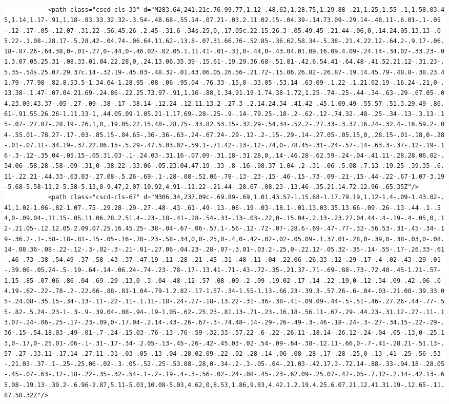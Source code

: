                 <path class="cscd-cls-33" d="M283.64,241.21c.76.99.77,1.12-.48.63,1.28.75,1.29.88-.21,1.25,1.55-.1,1.58.03.45,1.14,1.17-.91,1.18-.83.33.32.32-.3.54-.48.68-.55.14-.07.21-.03.2.11.02.15-.04.39-.14.73.09-.29.14-.48.11-.6.01-.1-.05-.12-.17-.05-.12.07-.31.22-.56.45.26-.2.45-.31.6-.34s.25,0,.17.05c.22.15.26.3-.05.49.45-.21.44-.06,0,.14.24.05.13.13-.05.22-.1.08-.28.17-.5.28.42-.04.74-.06.64.11.62-.13.8-.07.31.66.76-.52.85-.36.62.58.34-.5.38-.21.4.22.12-.64.2-.9.17-.06.18-.87.26-.64.38,0-.01-.27,0-.44,0-.46.02-.02.05.1.11.41-.01-.31,0-.44,0-.43.04.01.09.16.09.4.09-.24.14-.34.02-.33.23-.01.3.07.05.25.31-.08.33.01.04.22.28,0,.24.13.06.35.39-.15.61-.19.29.36.68-.51.81-.42.6.54.41-.64.48-.41.52.21.12-.31.23-.5.35-.54s.25.07.29.37c.14-.32.19-.45.03-.48.32-.01.43.06.05.26.56-.21.72-.15.06.26.82-.26.87-.19.14.45.79-.48.8-.38.23.41.79-.77.98-.82.8.53.5-1.34.64-1.28.95-.08-.06-.95.04-.76.33-.15,0-.33.05-.53.14-.63.09-.1.22-.1.21.02.19-.16.24-.21,0-.13.38-.1.47-.07.04.21.69-.24.86-.22.25.73.97-.91,1.16-.88,1.34.91.19-1.74.38-1.72,1.25-.74-.25-.44-.34-.63-.29-.67.05-.04.23.09.43.37-.05-.27-.09-.38-.17-.38.14-.12.24-.12.11.13.2-.27.3-.2.14.24.34-.41.42-.45.1.09.49-.55.57-.51.3.29.49-.86.61-.91.55.26.26-1.11.33-1,.44.05.09-1.05.21-1.17.69-.28-.25-.9-.14-.79.25-.18-.2-.62-.12-.74.32-.48-.25-.34-.13-.3.13-.15-.07-.27.07-.28.19-.26.1,0,.19.05.22.15.48-.28.75-.33.82.53.15-.32.29-.54.34-.52.2-.27.33-.3.37.16.24-.32.4-.16.59.2-.04-.55.01-.78.27-.17-.03-.85.15-.84.65-.36-.36-.63-.24-.67.24-.29-.12-.2-.15-.29-.14-.27.05-.05.15,0,.28.15-.01-.18,0-.28-.01-.07.11-.34.19-.37.22.06.15-.5.29-.47.5.03.02-.59.1-.71.42-.13-.12-.74,0-.78.45-.31-.24-.57-.14-.63.3-.37-.12-.19-.16-.3-.12-.35.04-.05.15-.05.31.03-.1-.24.03-.31.16-.07.09-.31.18-.31.28,0,.14-.46.28-.62.59-.24-.04-.41.11-.28.28.06.02-.34.06-.58.28-.58-.09-.31,0-.38.22-.33.06-.05.23.04.47.19-.33-.8-.16-.98.37-1.04-.2-.31-.06-.5.08-.7.13-.19.25-.39.35-.6.11-.22.21-.44.33-.63.03-.27.08-.5.26-.69-.1-.28-.08-.52.06-.78-.13-.23-.15-.46-.15-.73-.09-.21-.15-.44-.22-.67-1.07-3.19-5.68-5.58-11.2-5.58-5.13,0-9.47,2.07-10.92,4.91-.11.22-.21.44-.28.67-.08.23-.13.46-.35.21.14.72.12.96-.65.35Z"/>
                <path class="cscd-cls-67" d="M306.34,237.09c-.69.89-.69,1.01.43.57-1.15.68-1.17.79.19,1.12-1.4-.09-1.43.02-.41,1.02-1.06-.82-1.07-.75-.29.28-.29-.27-.48-.43-.61-.49-.13-.06-.19-.03-.18.1-.01.13.03.35.13.66-.09-.26-.13-.44-.1-.54,0-.09.04-.11.15-.05.11.06.28.2.51.4-.23-.18-.41-.28-.54-.31-.13-.03-.22,0-.15.04-.2.13-.23.27.04.44-.4-.19-.4-.05,0,.12-.21.05-.12.12.05.2.09.07.25.16.45.25-.38-.04-.67-.06-.57.1-.56-.12-.72-.07-.28.6-.69-.47-.77-.32-.56.53-.31-.45-.34-.19-.36.2-.1-.58-.18-.81-.15-.05-.16-.78-.23-.58-.34,0,0-.25,0-.4,0-.42-.02-.02-.05.09-.1.37.01-.28,0-.39,0-.38-.03,0-.08.14-.08.36-.08-.22-.12-.3-.02-.3-.21-.01-.27.06-.04.23-.28-.07-.3.01-.03.2-.25,0-.22.12-.05.32-.35-.14-.55-.17-.26.33-.61-.46-.73-.38-.54.49-.37-.58-.43-.37-.47.19-.11-.28-.21-.45-.31-.48-.11-.04-.22.06-.26.33-.12-.29-.17-.4-.02-.43-.29-.01-.39.06-.05.24-.5-.19-.64-.14-.06.24-.74-.23-.78-.17-.13.41-.71-.43-.72-.35-.21.37-.71-.69-.88-.73-.72.48-.45-1.21-.57-1.15-.85-.07.06-.86-.04-.69-.29-.13,0-.3-.04-.48-.12-.57-.08-.09-.2-.09-.19.02-.17-.14-.22-.19,0-.12-.34-.09-.42-.06-.04.19-.62-.22-.78-.2-.22.66-.88-.81-1.04-.79-1.2.82-.17-1.57-.34-1.55-1.13-.66.23-.39.3-.57.26-.6-.04-.03-.21.08-.39.33.05-.24.08-.35.15-.34-.13-.11-.22-.11-.1.11-.18-.24-.27-.18-.13.22-.31-.36-.38-.41-.09.09-.44-.5-.51-.46-.27.26-.44-.77-.55-.82-.5.24-.23-1-.3-.9-.39.04-.08-.94-.19-1.05-.62-.25.23-.81.13-.71-.23-.16.18-.56.11-.67-.29-.44.23-.31.12-.27-.11-.13.07-.24-.06-.25-.17-.23-.09,0-.17.04-.2.14-.43-.26-.67-.3-.74.48-.14-.29-.26-.49-.3-.46-.18-.24-.3-.27-.34.15-.22-.29-.36-.15-.54.18.03-.49-.01-.7-.24-.15.03-.76-.13-.76-.59-.32.33-.57.22-.6-.22-.26.11-.18.14-.26.12-.24-.04-.05-.13,0-.25.13,0-.17,0-.25.01-.06-.1-.31-.17-.34-.2.05-.13-.45-.26-.42-.45.03-.02-.54-.09-.64-.38-.12.11-.66,0-.7-.41-.28.21-.51.13-.57-.27-.33.11-.17.14-.27.11-.31-.03-.05-.13-.04-.28.02.09-.22-.02-.28-.14-.06-.08-.28-.17-.28-.25,0-.13-.41-.25-.56-.53-.21.03-.37-.1-.25-.25.06-.02-.3-.05-.52-.25-.53.08-.28,0-.34-.2-.3-.05-.04-.21.03-.42.17.3-.72.14-.88-.33-.94.18-.28.05-.45-.07-.63-.12-.18-.22-.35-.32-.54-.1-.2-.19-.4-.3-.56-.02-.24-.08-.45-.23-.62.09-.25.07-.47-.05-.7.12-.2.14-.42.13-.65.08-.19.13-.39.2-.6.96-2.87,5.11-5.03,10.08-5.03,4.62,0,8.53,1.86,9.83,4.42.1.2.19.4.25.6.07.21.12.41.31.19-.12.65-.11.87.58.32Z"/>